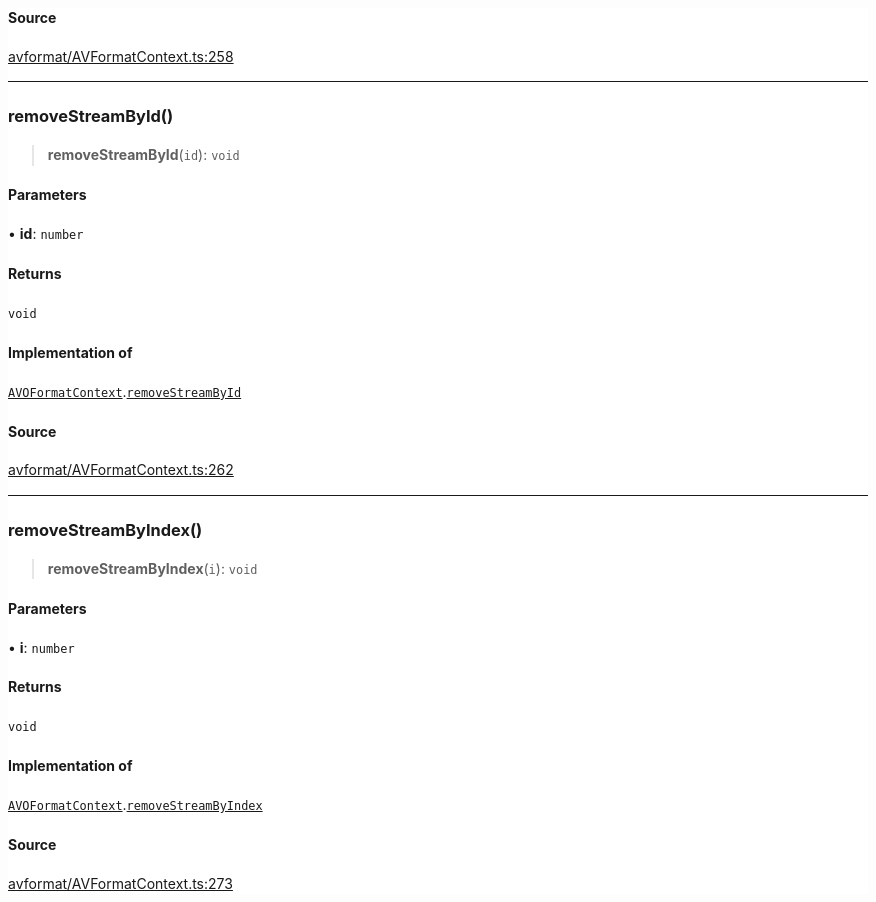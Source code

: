 #### Source

[avformat/AVFormatContext.ts:258](https://github.com/zhaohappy/libmedia/blob/87bf8029d8be58d5035a3f4dc7037c25d1ac371b/src/avformat/AVFormatContext.ts#L258)

***

### removeStreamById()

> **removeStreamById**(`id`): `void`

#### Parameters

• **id**: `number`

#### Returns

`void`

#### Implementation of

[`AVOFormatContext`](../interfaces/AVOFormatContext.md).[`removeStreamById`](../interfaces/AVOFormatContext.md#removestreambyid)

#### Source

[avformat/AVFormatContext.ts:262](https://github.com/zhaohappy/libmedia/blob/87bf8029d8be58d5035a3f4dc7037c25d1ac371b/src/avformat/AVFormatContext.ts#L262)

***

### removeStreamByIndex()

> **removeStreamByIndex**(`i`): `void`

#### Parameters

• **i**: `number`

#### Returns

`void`

#### Implementation of

[`AVOFormatContext`](../interfaces/AVOFormatContext.md).[`removeStreamByIndex`](../interfaces/AVOFormatContext.md#removestreambyindex)

#### Source

[avformat/AVFormatContext.ts:273](https://github.com/zhaohappy/libmedia/blob/87bf8029d8be58d5035a3f4dc7037c25d1ac371b/src/avformat/AVFormatContext.ts#L273)
